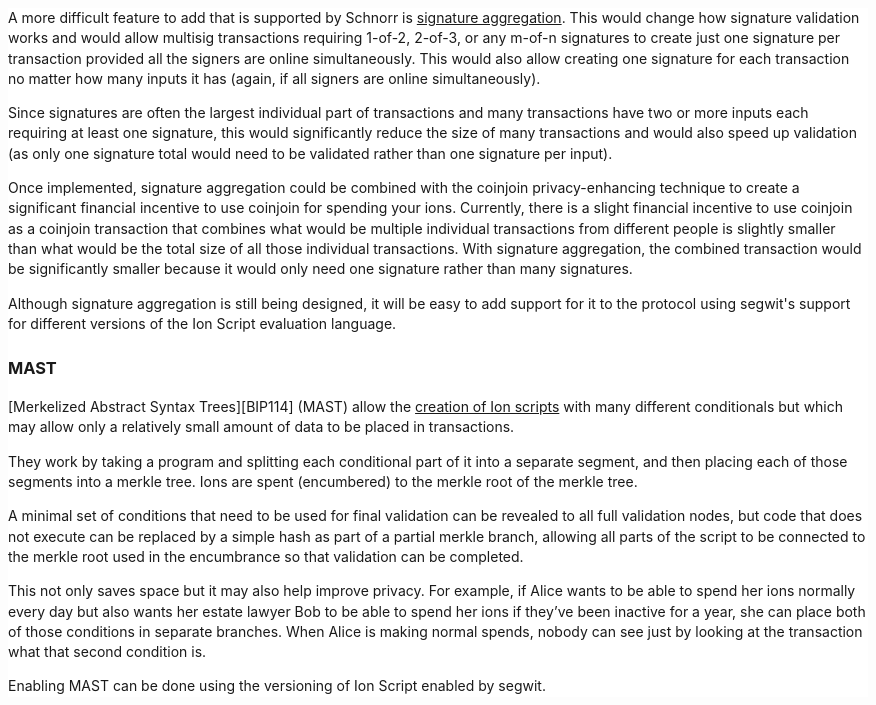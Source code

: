 A more difficult feature to add that is supported by Schnorr is [signature aggregation][].  This would change how signature validation works and would allow multisig transactions requiring 1-of-2, 2-of-3, or any m-of-n signatures to create just one signature per transaction provided all the signers are online simultaneously.  This would also allow creating one signature for each transaction no matter how many inputs it has (again, if all signers are online simultaneously).

Since signatures are often the largest individual part of transactions and many transactions have two or more inputs each requiring at least one signature, this would significantly reduce the size of many transactions and would also speed up validation (as only one signature total would need to be validated rather than one signature per input).

Once implemented, signature aggregation could be combined with the coinjoin privacy-enhancing technique to create a significant financial incentive to use coinjoin for spending your ions.  Currently, there is a slight financial incentive to use coinjoin as a coinjoin transaction that combines what would be multiple individual transactions from different people is slightly smaller than what would be the total size of all those individual transactions.  With signature aggregation, the combined transaction would be significantly smaller because it would only need one signature rather than many signatures.

Although signature aggregation is still being designed, it will be easy to add support for it to the protocol using segwit's support for different versions of the Ion Script evaluation language.

[schnorr]: https://en.wikipedia.org/wiki/Schnorr_signature
[ed25519 signature scheme]: http://ed25519.cr.yp.to/
[libsecp256k1]: https://github.com/cevap/secp256k1
[signature aggregation]: https://iontalk.org/index.php?topic=1377298.0

### MAST

[Merkelized Abstract Syntax Trees][BIP114] (MAST) allow the [creation of Ion scripts][todd mast] with many different conditionals but which may allow only a relatively small amount of data to be placed in transactions.

They work by taking a program and splitting each conditional part of it into a separate segment, and then placing each of those segments into a merkle tree.  Ions are spent (encumbered) to the merkle root of the merkle tree.

A minimal set of conditions that need to be used for final validation can be revealed to all full validation nodes, but code that does not execute can be replaced by a simple hash as part of a partial merkle branch, allowing all parts of the script to be connected to the merkle root used in the encumbrance so that validation can be completed.

This not only saves space but it may also help improve privacy.  For example, if Alice wants to be able to spend her ions normally every day but also wants her estate lawyer Bob to be able to spend her ions if they’ve been inactive for a year, she can place both of those conditions in separate branches.  When Alice is making normal spends, nobody can see just by looking at the transaction what that second condition is.

Enabling MAST can be done using the versioning of Ion Script enabled by segwit.

[todd mast]: https://iontalk.org/index.php?topic=255145.msg2757327#msg2757327


[segwit faq]: /en/2016/01/26/segwit-benefits/
[PR#8149]: https://github.com/cevap/ion/pull/8149
[PR#7910]: https://github.com/cevap/ion/pull/7910
[may2016 core meetup]: /logs/2016-05-zurich-meeting-notes.html
[luke-jr sfsw]: https://botbot.me/freenode/ion-core-dev/2015-10-21/
[elements project]: http://elementsproject.org/